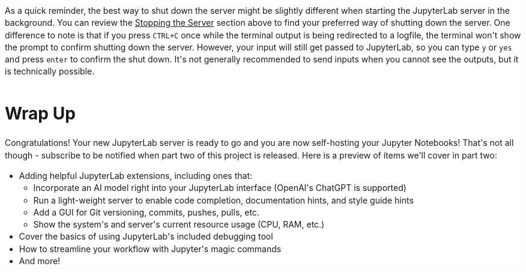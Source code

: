 As a quick reminder, the best way to shut down the server might be slightly different when starting the JupyterLab server in the background. You can review the [Stopping the Server](#stopping-the-server) section above to find your preferred way of shutting down the server. One difference to note is that if you press `CTRL+C` once while the terminal output is being redirected to a logfile, the terminal won't show the prompt to confirm shutting down the server. However, your input will still get passed to JupyterLab, so you can type `y` or `yes` and press `enter` to confirm the shut down. It's not generally recommended to send inputs when you cannot see the outputs, but it is technically possible.

# Wrap Up
Congratulations! Your new JupyterLab server is ready to go and you are now self-hosting your Jupyter Notebooks! That's not all though - subscribe to be notified when part two of this project is released. Here is a preview of items we'll cover in part two: 
- Adding helpful JupyterLab extensions, including ones that:
  - Incorporate an AI model right into your JupyterLab interface (OpenAI's ChatGPT is supported)
  - Run a light-weight server to enable code completion, documentation hints, and style guide hints
  - Add a GUI for Git versioning, commits, pushes, pulls, etc. 
  - Show the system's and server's current resource usage (CPU, RAM, etc.) 
- Cover the basics of using JupyterLab's included debugging tool
- How to streamline your workflow with Jupyter's magic commands
- And more!

<div class="email-subscription-container"></div>
<div id="sources"></div>